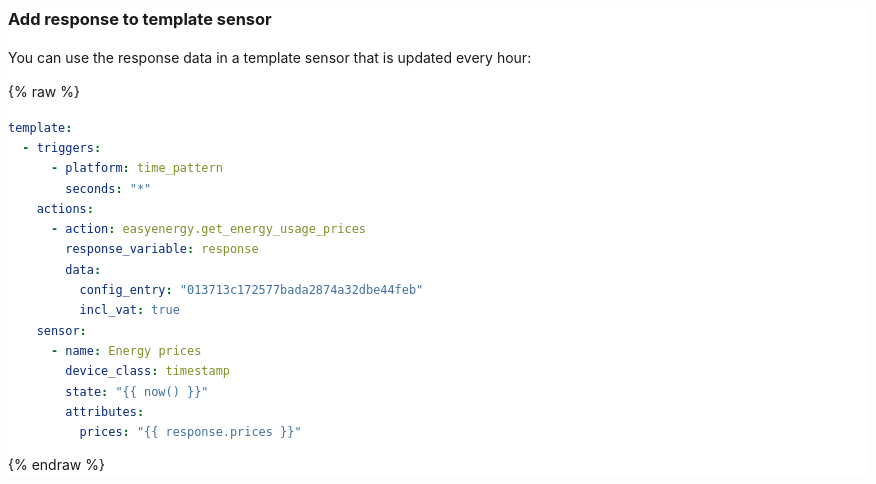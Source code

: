 ### Add response to template sensor

You can use the response data in a template sensor that is updated every hour:

{% raw %}

```yaml
template:
  - triggers:
      - platform: time_pattern
        seconds: "*"
    actions:
      - action: easyenergy.get_energy_usage_prices
        response_variable: response
        data:
          config_entry: "013713c172577bada2874a32dbe44feb"
          incl_vat: true
    sensor:
      - name: Energy prices
        device_class: timestamp
        state: "{{ now() }}"
        attributes:
          prices: "{{ response.prices }}"
```

{% endraw %}
